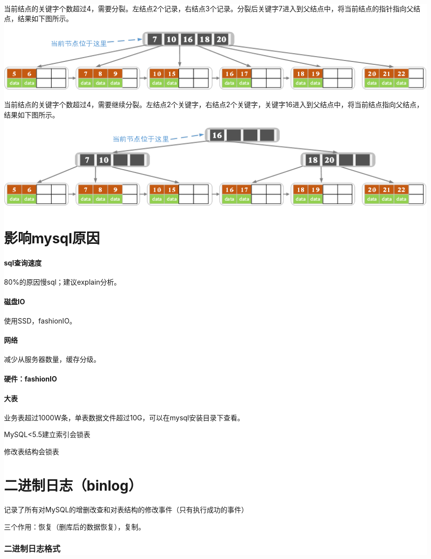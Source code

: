 当前结点的关键字个数超过4，需要分裂。左结点2个记录，右结点3个记录。分裂后关键字7进入到父结点中，将当前结点的指针指向父结点，结果如下图所示。

![834468-20180406232940557-1204742223](assets/834468-20180406232940557-1204742223.png)

当前结点的关键字个数超过4，需要继续分裂。左结点2个关键字，右结点2个关键字，关键字16进入到父结点中，将当前结点指向父结点，结果如下图所示。

![834468-20180406232945267-543224744](assets/834468-20180406232945267-543224744.png)

# 影响mysql原因

#### sql查询速度

80%的原因慢sql；建议explain分析。

#### 磁盘IO

使用SSD，fashionIO。

#### 网络

减少从服务器数量，缓存分级。

#### 硬件：fashionIO

#### 大表

业务表超过1000W条，单表数据文件超过10G，可以在mysql安装目录下查看。

MySQL<5.5建立索引会锁表

修改表结构会锁表

# 二进制日志（binlog）

记录了所有对MySQL的增删改查和对表结构的修改事件（只有执行成功的事件）

三个作用：恢复（删库后的数据恢复），复制。

### 二进制日志格式
